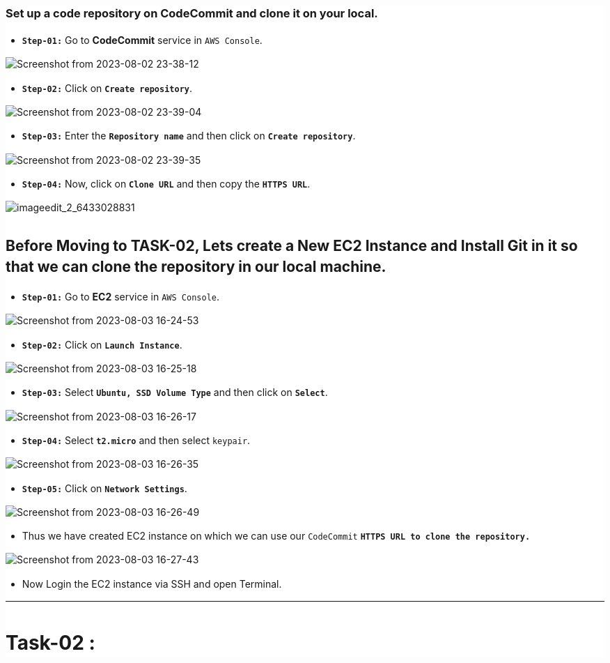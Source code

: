 ### Set up a code repository on CodeCommit and clone it on your local.

- **`Step-01:`** Go to **CodeCommit** service in `AWS Console`.

![Screenshot from 2023-08-02 23-38-12](https://github.com/Rohit312001/GitDemo/assets/76991475/e231fc1e-a042-410e-a3be-9d1f0cbd50ca)

- **`Step-02:`** Click on **`Create repository`**.

![Screenshot from 2023-08-02 23-39-04](https://github.com/Rohit312001/GitDemo/assets/76991475/c9794a28-94ab-45bf-9350-7f99d9b908d3)

- **`Step-03:`** Enter the **`Repository name`** and then click on **`Create repository`**.

![Screenshot from 2023-08-02 23-39-35](https://github.com/Rohit312001/GitDemo/assets/76991475/812796a9-6015-4401-8a7f-ce76632deb0a)

- **`Step-04:`** Now, click on **`Clone URL`** and then copy the **`HTTPS URL`**.

![imageedit_2_6433028831](https://github.com/Rohit312001/GitDemo/assets/76991475/9d5dfaa5-d88d-4df3-a011-3814ae4125da)

## Before Moving to TASK-02, Lets create a New EC2 Instance and Install Git in it so that we can clone the repository in our local machine.

- **`Step-01:`** Go to **EC2** service in `AWS Console`.

![Screenshot from 2023-08-03 16-24-53](https://github.com/Rohit312001/GitDemo/assets/76991475/20955922-a530-4999-a781-86b65bd314c1)

- **`Step-02:`** Click on **`Launch Instance`**.

![Screenshot from 2023-08-03 16-25-18](https://github.com/Rohit312001/GitDemo/assets/76991475/e8bf8db1-ea97-4e3e-9a66-f8abc9a90440)

- **`Step-03:`** Select **`Ubuntu, SSD Volume Type`** and then click on **`Select`**.

![Screenshot from 2023-08-03 16-26-17](https://github.com/Rohit312001/GitDemo/assets/76991475/4cf36c85-6ffe-450c-8de1-5b92e9435ff0)

- **`Step-04:`** Select **`t2.micro`** and then select `keypair`.

![Screenshot from 2023-08-03 16-26-35](https://github.com/Rohit312001/GitDemo/assets/76991475/31cef9d8-4a35-454c-8f83-c6d8b51f4fff)

- **`Step-05:`** Click on **`Network Settings`**.

![Screenshot from 2023-08-03 16-26-49](https://github.com/Rohit312001/GitDemo/assets/76991475/b54032e2-5980-4efc-8a0f-2a74f4cd0174)

- Thus we have created EC2 instance on which we can use our `CodeCommit` **`HTTPS URL to clone the repository.`**

![Screenshot from 2023-08-03 16-27-43](https://github.com/Rohit312001/GitDemo/assets/76991475/dcbb916e-9edb-475c-873a-31e56687b127)

- Now Login the EC2 instance via SSH and open Terminal.

---

# Task-02 :
